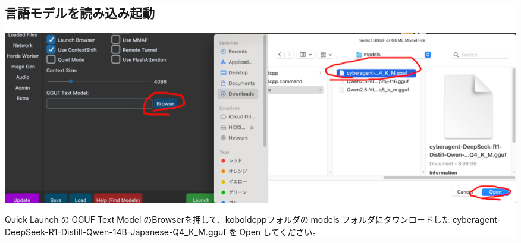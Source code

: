 ## 言語モデルを読み込み起動

![koboldcpp2](img/7007.png)

Quick Launch の GGUF Text Model のBrowserを押して、koboldcppフォルダの
models フォルダにダウンロードした
cyberagent-DeepSeek-R1-Distill-Qwen-14B-Japanese-Q4_K_M.gguf
を Open してください。
